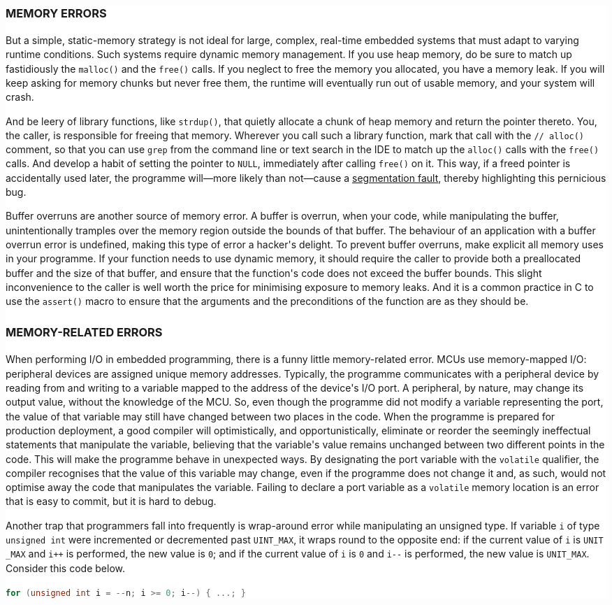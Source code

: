 ### MEMORY ERRORS

But a simple, static-memory strategy is not ideal for large, complex, real-time embedded systems that must adapt to varying runtime conditions. Such systems require dynamic memory management. If you use heap memory, do be sure to match up fastidiously the `malloc()` and the `free()` calls. If you neglect to free the memory you allocated, you have a memory leak. If you will keep asking for memory chunks but never free them, the runtime will eventually run out of usable memory, and your system will crash.

And be leery of library functions, like `strdup()`, that quietly allocate a chunk of heap memory and return the pointer thereto. You, the caller, is responsible for freeing that memory. Wherever you call such a library function, mark that call with the `// alloc()` comment, so that you can use `grep` from the command line or text search in the IDE to match up the `alloc()` calls with the `free()` calls. And develop a habit of setting the pointer to `NULL`, immediately after calling `free()` on it. This way, if a freed pointer is accidentally used later, the programme will—more likely than not—cause a [segmentation fault](https://en.wikipedia.org/wiki/Segmentation_fault), thereby highlighting this pernicious bug.

Buffer overruns are another source of memory error. A buffer is overrun, when your code, while manipulating the buffer, unintentionally tramples over the memory region outside the bounds of that buffer. The behaviour of an application with a buffer overrun error is undefined, making this type of error a hacker's delight. To prevent buffer overruns, make explicit all memory uses in your programme. If your function needs to use dynamic memory, it should require the caller to provide both a preallocated buffer and the size of that buffer, and ensure that the function's code does not exceed the buffer bounds. This slight inconvenience to the caller is well worth the price for minimising exposure to memory leaks. And it is a common practice in C to use the `assert()` macro to ensure that the arguments and the preconditions of the function are as they should be.

### MEMORY-RELATED ERRORS

When performing I/O in embedded programming, there is a funny little memory-related error. MCUs use memory-mapped I/O: peripheral devices are assigned unique memory addresses. Typically, the programme communicates with a peripheral device by reading from and writing to a variable mapped to the address of the device's I/O port. A peripheral, by nature, may change its output value, without the knowledge of the MCU. So, even though the programme did not modify a variable representing the port, the value of that variable may still have changed between two places in the code. When the programme is prepared for production deployment, a good compiler will optimistically, and opportunistically, eliminate or reorder the seemingly ineffectual statements that manipulate the variable, believing that the variable's value remains unchanged between two different points in the code. This will make the programme behave in unexpected ways. By designating the port variable with the `volatile` qualifier, the compiler recognises that the value of this variable may change, even if the programme does not change it and, as such, would not optimise away the code that manipulates the variable. Failing to declare a port variable as a `volatile` memory location is an error that is easy to commit, but it is hard to debug.

Another trap that programmers fall into frequently is wrap-around error while manipulating an unsigned type. If variable `i` of type `unsigned int` were incremented or decremented past `UINT_MAX`, it wraps round to the opposite end: if the current value of `i` is `UNIT_MAX` and `i++` is performed, the new value is `0`; and if the current value of `i` is `0` and `i--` is performed, the new value is `UNIT_MAX`. Consider this code below.

```c
for (unsigned int i = --n; i >= 0; i--) { ...; }
```

